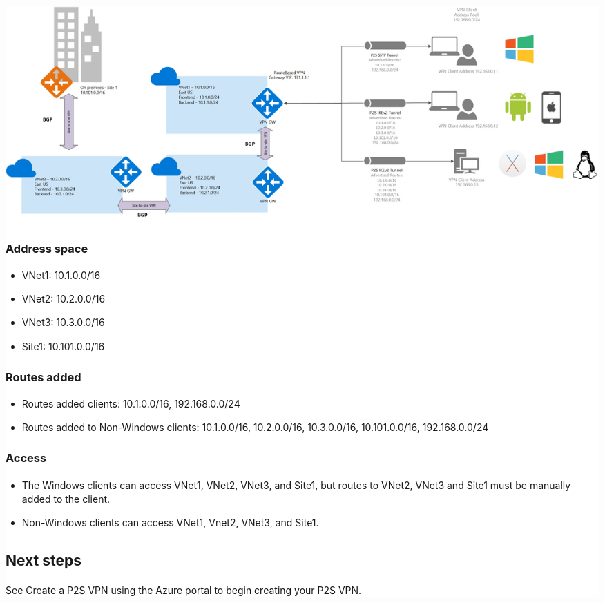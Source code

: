 ![multi-VNet S2S and branch office](./media/vpn-gateway-about-point-to-site-routing/8.jpg "multi-VNet S2S and branch office")

### Address space

- VNet1: 10.1.0.0/16

- VNet2: 10.2.0.0/16

- VNet3: 10.3.0.0/16

- Site1: 10.101.0.0/16

### Routes added

- Routes added clients: 10.1.0.0/16, 192.168.0.0/24

- Routes added to Non-Windows clients: 10.1.0.0/16, 10.2.0.0/16, 10.3.0.0/16, 10.101.0.0/16, 192.168.0.0/24

### Access

- The Windows clients can access VNet1, VNet2, VNet3, and Site1, but routes to VNet2, VNet3 and Site1 must be manually added to the client.

- Non-Windows clients can access VNet1, Vnet2, VNet3, and Site1.

## Next steps

See [Create a P2S VPN using the Azure portal](vpn-gateway-howto-point-to-site-resource-manager-portal.md) to begin creating your P2S VPN.

